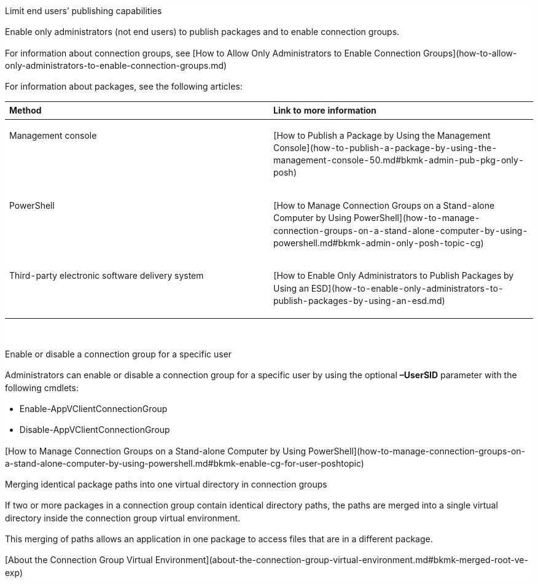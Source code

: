 <td align="left"><p>Limit end users’ publishing capabilities</p></td>
<td align="left"><p>Enable only administrators (not end users) to publish packages and to enable connection groups.</p></td>
<td align="left"><p>For information about connection groups, see [How to Allow Only Administrators to Enable Connection Groups](how-to-allow-only-administrators-to-enable-connection-groups.md)</p>
<p>For information about packages, see the following articles:</p>
<table>
<colgroup>
<col width="50%" />
<col width="50%" />
</colgroup>
<thead>
<tr class="header">
<th align="left">Method</th>
<th align="left">Link to more information</th>
</tr>
</thead>
<tbody>
<tr class="odd">
<td align="left"><p>Management console</p></td>
<td align="left"><p>[How to Publish a Package by Using the Management Console](how-to-publish-a-package-by-using-the-management-console-50.md#bkmk-admin-pub-pkg-only-posh)</p></td>
</tr>
<tr class="even">
<td align="left"><p>PowerShell</p></td>
<td align="left"><p>[How to Manage Connection Groups on a Stand-alone Computer by Using PowerShell](how-to-manage-connection-groups-on-a-stand-alone-computer-by-using-powershell.md#bkmk-admin-only-posh-topic-cg)</p></td>
</tr>
<tr class="odd">
<td align="left"><p>Third-party electronic software delivery system</p></td>
<td align="left"><p>[How to Enable Only Administrators to Publish Packages by Using an ESD](how-to-enable-only-administrators-to-publish-packages-by-using-an-esd.md)</p></td>
</tr>
</tbody>
</table>
<p> </p></td>
</tr>
<tr class="even">
<td align="left"><p>Enable or disable a connection group for a specific user</p></td>
<td align="left"><p>Administrators can enable or disable a connection group for a specific user by using the optional <strong>–UserSID</strong> parameter with the following cmdlets:</p>
<ul>
<li><p>Enable-AppVClientConnectionGroup</p></li>
<li><p>Disable-AppVClientConnectionGroup</p></li>
</ul></td>
<td align="left"><p>[How to Manage Connection Groups on a Stand-alone Computer by Using PowerShell](how-to-manage-connection-groups-on-a-stand-alone-computer-by-using-powershell.md#bkmk-enable-cg-for-user-poshtopic)</p></td>
</tr>
<tr class="odd">
<td align="left"><p>Merging identical package paths into one virtual directory in connection groups</p></td>
<td align="left"><p>If two or more packages in a connection group contain identical directory paths, the paths are merged into a single virtual directory inside the connection group virtual environment.</p>
<p>This merging of paths allows an application in one package to access files that are in a different package.</p></td>
<td align="left"><p>[About the Connection Group Virtual Environment](about-the-connection-group-virtual-environment.md#bkmk-merged-root-ve-exp)</p></td>
</tr>
</tbody>
</table>
